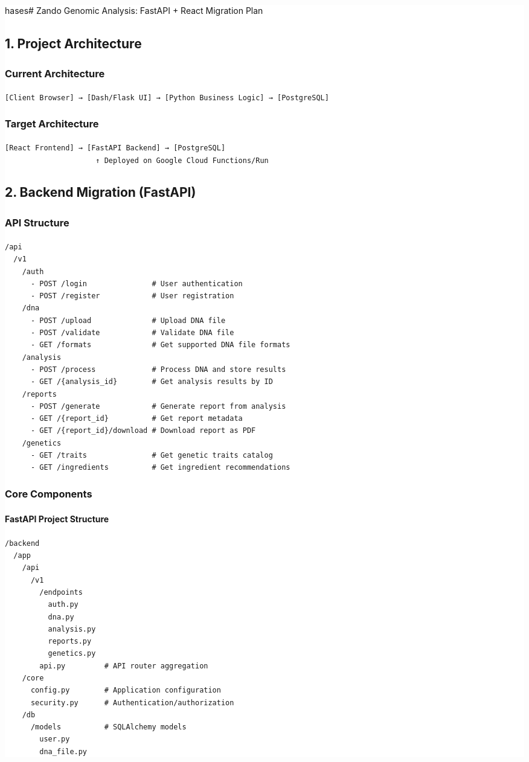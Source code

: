hases# Zando Genomic Analysis: FastAPI + React Migration Plan

## 1. Project Architecture

### Current Architecture
```
[Client Browser] → [Dash/Flask UI] → [Python Business Logic] → [PostgreSQL]
```

### Target Architecture
```
[React Frontend] → [FastAPI Backend] → [PostgreSQL]
                     ↑ Deployed on Google Cloud Functions/Run
```

## 2. Backend Migration (FastAPI)

### API Structure

```
/api
  /v1
    /auth
      - POST /login               # User authentication
      - POST /register            # User registration
    /dna
      - POST /upload              # Upload DNA file
      - POST /validate            # Validate DNA file 
      - GET /formats              # Get supported DNA file formats
    /analysis
      - POST /process             # Process DNA and store results
      - GET /{analysis_id}        # Get analysis results by ID
    /reports
      - POST /generate            # Generate report from analysis
      - GET /{report_id}          # Get report metadata
      - GET /{report_id}/download # Download report as PDF
    /genetics
      - GET /traits               # Get genetic traits catalog
      - GET /ingredients          # Get ingredient recommendations
```

### Core Components

#### FastAPI Project Structure
```
/backend
  /app
    /api
      /v1
        /endpoints
          auth.py
          dna.py
          analysis.py
          reports.py
          genetics.py
        api.py         # API router aggregation
    /core
      config.py        # Application configuration
      security.py      # Authentication/authorization
    /db
      /models          # SQLAlchemy models
        user.py
        dna_file.py
```